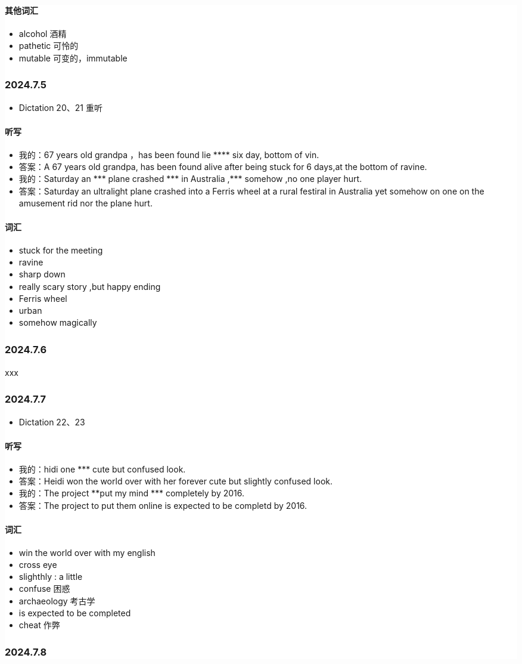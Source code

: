 #### 其他词汇 

- alcohol 酒精 
- pathetic 可怜的 
- mutable  可变的，immutable 

### 2024.7.5

- Dictation 20、21 重听

#### 听写 

- 我的：67 years old grandpa ，has been found lie **** six day, bottom of vin. 
- 答案：A 67 years old grandpa, has been found alive after being stuck for 6 days,at the bottom of ravine. 
- 我的：Saturday an *** plane crashed *** in Australia ,***  somehow ,no one player hurt.
- 答案：Saturday an ultralight plane crashed into a Ferris wheel at a rural festiral in Australia yet somehow on one on the amusement rid nor the plane hurt.

#### 词汇

- stuck for the meeting   
- ravine	
- sharp down 
- really scary story ,but happy ending 
- Ferris wheel
- urban 
- somehow  magically 
### 2024.7.6
xxx

### 2024.7.7

- Dictation 22、23 

#### 听写 

- 我的：hidi one *** cute  but confused look.
- 答案：Heidi won the world over with her forever cute but slightly confused look.  
- 我的：The project **put my mind  *** completely by 2016.
- 答案：The project to put them online is expected to be completd by 2016.

#### 词汇

- win the world over with my english 
- cross eye  	
- slighthly :  a  little
- confuse    困惑
- archaeology   考古学
- is  expected to be completed  
- cheat  作弊

### 2024.7.8
